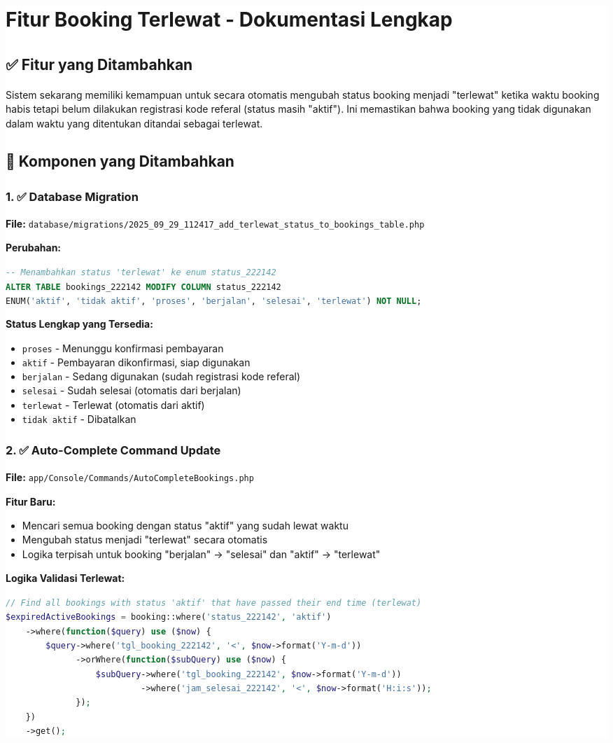 # Fitur Booking Terlewat - Dokumentasi Lengkap

## ✅ Fitur yang Ditambahkan

Sistem sekarang memiliki kemampuan untuk secara otomatis mengubah status booking menjadi "terlewat" ketika waktu booking habis tetapi belum dilakukan registrasi kode referal (status masih "aktif"). Ini memastikan bahwa booking yang tidak digunakan dalam waktu yang ditentukan ditandai sebagai terlewat.

## 🔧 Komponen yang Ditambahkan

### 1. ✅ Database Migration
**File:** `database/migrations/2025_09_29_112417_add_terlewat_status_to_bookings_table.php`

**Perubahan:**
```sql
-- Menambahkan status 'terlewat' ke enum status_222142
ALTER TABLE bookings_222142 MODIFY COLUMN status_222142 
ENUM('aktif', 'tidak aktif', 'proses', 'berjalan', 'selesai', 'terlewat') NOT NULL;
```

**Status Lengkap yang Tersedia:**
- `proses` - Menunggu konfirmasi pembayaran
- `aktif` - Pembayaran dikonfirmasi, siap digunakan
- `berjalan` - Sedang digunakan (sudah registrasi kode referal)
- `selesai` - Sudah selesai (otomatis dari berjalan)
- `terlewat` - Terlewat (otomatis dari aktif)
- `tidak aktif` - Dibatalkan

### 2. ✅ Auto-Complete Command Update
**File:** `app/Console/Commands/AutoCompleteBookings.php`

**Fitur Baru:**
- Mencari semua booking dengan status "aktif" yang sudah lewat waktu
- Mengubah status menjadi "terlewat" secara otomatis
- Logika terpisah untuk booking "berjalan" → "selesai" dan "aktif" → "terlewat"

**Logika Validasi Terlewat:**
```php
// Find all bookings with status 'aktif' that have passed their end time (terlewat)
$expiredActiveBookings = booking::where('status_222142', 'aktif')
    ->where(function($query) use ($now) {
        $query->where('tgl_booking_222142', '<', $now->format('Y-m-d'))
              ->orWhere(function($subQuery) use ($now) {
                  $subQuery->where('tgl_booking_222142', $now->format('Y-m-d'))
                           ->where('jam_selesai_222142', '<', $now->format('H:i:s'));
              });
    })
    ->get();
```

